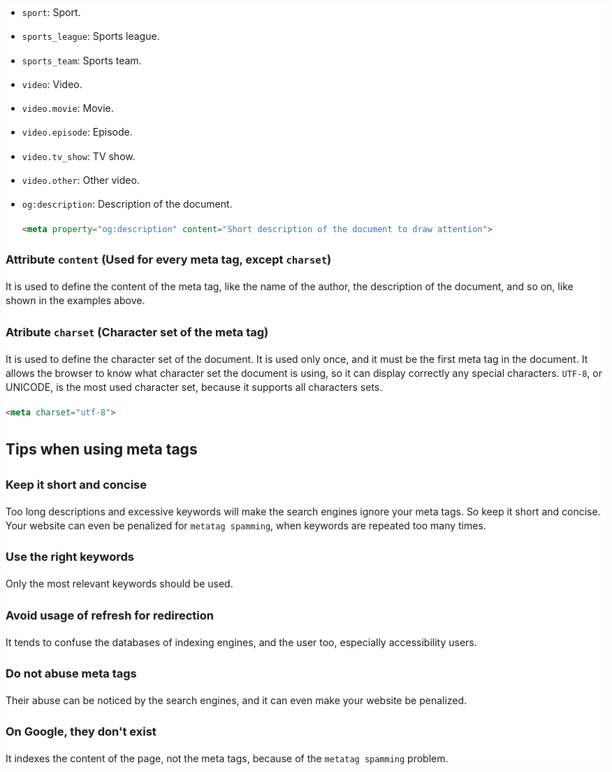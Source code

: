   - `sport`: Sport.
  - `sports_league`: Sports league.
  - `sports_team`: Sports team.
  - `video`: Video.
  - `video.movie`: Movie.
  - `video.episode`: Episode.
  - `video.tv_show`: TV show.
  - `video.other`: Other video.

- `og:description`: Description of the document.

    ~~~html
    <meta property="og:description" content="Short description of the document to draw attention">
    ~~~

### Attribute `content` (Used for every meta tag, except `charset`)

It is used to define the content of the meta tag, like the name of the author, the description of the document, and so on, like shown in the examples above.

### Atribute `charset` (Character set of the meta tag)

It is used to define the character set of the document. It is used only once, and it must be the first meta tag in the document. It allows the browser to know what character set the document is using, so it can display correctly any special characters. `UTF-8`, or UNICODE, is the most used character set, because it supports all characters sets.

~~~html
<meta charset="utf-8">
~~~

## Tips when using meta tags

### Keep it short and concise

Too long descriptions and excessive keywords will make the search engines ignore your meta tags. So keep it short and concise. Your website can even be penalized for `metatag spamming`, when keywords are repeated too many times.

### Use the right keywords

Only the most relevant keywords should be used.

### Avoid usage of refresh for redirection

It tends to confuse the databases of indexing engines, and the user too, especially accessibility users.

### Do not abuse meta tags

Their abuse can be noticed by the search engines, and it can even make your website be penalized.

### On Google, they don't exist

It indexes the content of the page, not the meta tags, because of the `metatag spamming` problem.
